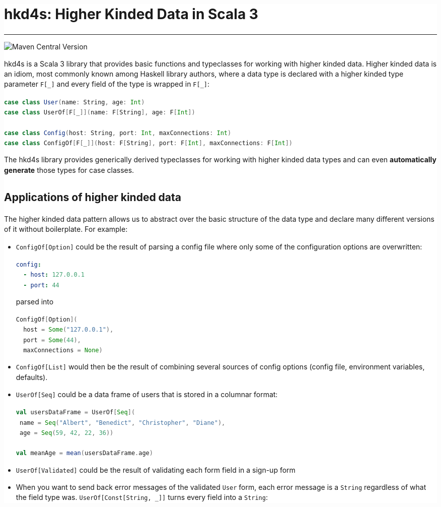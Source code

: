 # hkd4s: Higher Kinded Data in Scala 3

-----------

![Maven Central Version](https://img.shields.io/maven-central/v/com.github.tschuchortdev/hkd4s_3)


hkd4s is a Scala 3 library that provides basic functions and typeclasses for working with higher kinded data. Higher kinded data is an idiom, most commonly known among Haskell library authors, where a data type is declared with a higher kinded type parameter `F[_]` and every field of the type is wrapped in `F[_]`:

```scala
case class User(name: String, age: Int)
case class UserOf[F[_]](name: F[String], age: F[Int])

case class Config(host: String, port: Int, maxConnections: Int)
case class ConfigOf[F[_]](host: F[String], port: F[Int], maxConnections: F[Int])
```

The hkd4s library provides generically derived typeclasses for working with higher kinded data types and can even __automatically generate__ those types for case classes.

## Applications of higher kinded data

The higher kinded data pattern allows us to abstract over the basic structure of the data type and declare many different versions of it without boilerplate. For example:

- `ConfigOf[Option]` could be the result of parsing a config file where only some of the configuration options are overwritten:
  
  ```yaml
  config:
    - host: 127.0.0.1
    - port: 44
  ```
  
  parsed into

  ```scala
  ConfigOf[Option](
    host = Some("127.0.0.1"),
    port = Some(44),
    maxConnections = None)
  ```
- `ConfigOf[List]` would then be the result of combining several sources of config options (config file, environment variables, defaults). 
- `UserOf[Seq]` could be a data frame of users that is stored in a columnar format:

   ```scala
   val usersDataFrame = UserOf[Seq](
    name = Seq("Albert", "Benedict", "Christopher", "Diane"), 
    age = Seq(59, 42, 22, 36))
  
  val meanAge = mean(usersDataFrame.age)
  ```
- `UserOf[Validated]` could be the result of validating each form field in a sign-up form
- When you want to send back error messages of the validated `User` form, each error message is a `String` regardless of what the field type was. `UserOf[Const[String, _]]` turns every field into a `String`:
  